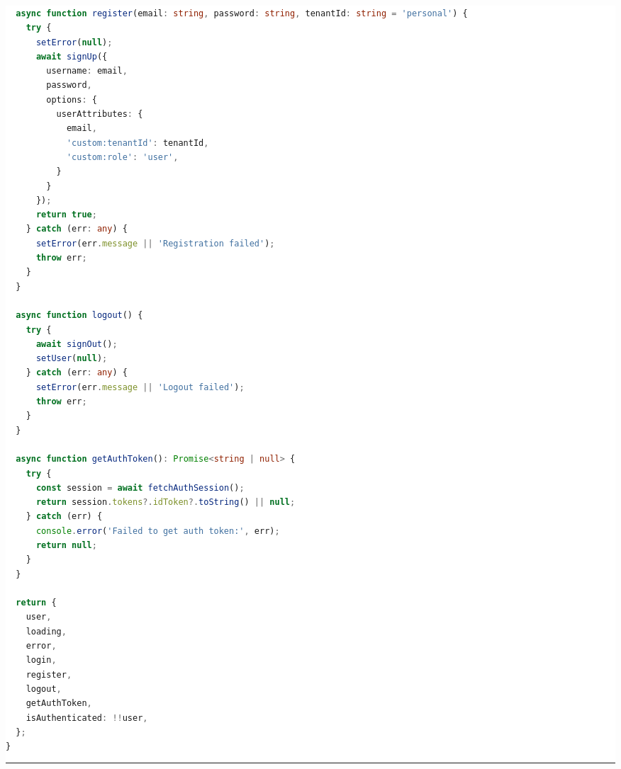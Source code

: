 ```typescript
  async function register(email: string, password: string, tenantId: string = 'personal') {
    try {
      setError(null);
      await signUp({
        username: email,
        password,
        options: {
          userAttributes: {
            email,
            'custom:tenantId': tenantId,
            'custom:role': 'user',
          }
        }
      });
      return true;
    } catch (err: any) {
      setError(err.message || 'Registration failed');
      throw err;
    }
  }

  async function logout() {
    try {
      await signOut();
      setUser(null);
    } catch (err: any) {
      setError(err.message || 'Logout failed');
      throw err;
    }
  }

  async function getAuthToken(): Promise<string | null> {
    try {
      const session = await fetchAuthSession();
      return session.tokens?.idToken?.toString() || null;
    } catch (err) {
      console.error('Failed to get auth token:', err);
      return null;
    }
  }

  return {
    user,
    loading,
    error,
    login,
    register,
    logout,
    getAuthToken,
    isAuthenticated: !!user,
  };
}
```

---